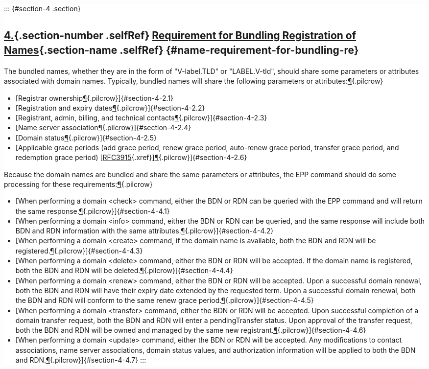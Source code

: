 ::: {#section-4 .section}
## [4.](#section-4){.section-number .selfRef} [Requirement for Bundling Registration of Names](#name-requirement-for-bundling-re){.section-name .selfRef} {#name-requirement-for-bundling-re}

The bundled names, whether they are in the form of \"V-label.TLD\" or
\"LABEL.V-tld\", should share some parameters or attributes associated
with domain names. Typically, bundled names will share the following
parameters or attributes:[¶](#section-4-1){.pilcrow}

-   [Registrar ownership[¶](#section-4-2.1){.pilcrow}]{#section-4-2.1}
-   [Registration and expiry
    dates[¶](#section-4-2.2){.pilcrow}]{#section-4-2.2}
-   [Registrant, admin, billing, and technical
    contacts[¶](#section-4-2.3){.pilcrow}]{#section-4-2.3}
-   [Name server
    association[¶](#section-4-2.4){.pilcrow}]{#section-4-2.4}
-   [Domain status[¶](#section-4-2.5){.pilcrow}]{#section-4-2.5}
-   [Applicable grace periods (add grace period, renew grace period,
    auto-renew grace period, transfer grace period, and redemption grace
    period)
    \[[RFC3915](#RFC3915){.xref}\][¶](#section-4-2.6){.pilcrow}]{#section-4-2.6}

Because the domain names are bundled and share the same parameters or
attributes, the EPP command should do some processing for these
requirements:[¶](#section-4-3){.pilcrow}

-   [When performing a domain \<check> command, either the BDN or RDN
    can be queried with the EPP command and will return the same
    response.[¶](#section-4-4.1){.pilcrow}]{#section-4-4.1}
-   [When performing a domain \<info> command, either the BDN or RDN can
    be queried, and the same response will include both BDN and RDN
    information with the same
    attributes.[¶](#section-4-4.2){.pilcrow}]{#section-4-4.2}
-   [When performing a domain \<create> command, if the domain name is
    available, both the BDN and RDN will be
    registered.[¶](#section-4-4.3){.pilcrow}]{#section-4-4.3}
-   [When performing a domain \<delete> command, either the BDN or RDN
    will be accepted. If the domain name is registered, both the BDN and
    RDN will be deleted.[¶](#section-4-4.4){.pilcrow}]{#section-4-4.4}
-   [When performing a domain \<renew> command, either the BDN or RDN
    will be accepted. Upon a successful domain renewal, both the BDN and
    RDN will have their expiry date extended by the requested term. Upon
    a successful domain renewal, both the BDN and RDN will conform to
    the same renew grace
    period.[¶](#section-4-4.5){.pilcrow}]{#section-4-4.5}
-   [When performing a domain \<transfer> command, either the BDN or RDN
    will be accepted. Upon successful completion of a domain transfer
    request, both the BDN and RDN will enter a pendingTransfer status.
    Upon approval of the transfer request, both the BDN and RDN will be
    owned and managed by the same new
    registrant.[¶](#section-4-4.6){.pilcrow}]{#section-4-4.6}
-   [When performing a domain \<update> command, either the BDN or RDN
    will be accepted. Any modifications to contact associations, name
    server associations, domain status values, and authorization
    information will be applied to both the BDN and
    RDN.[¶](#section-4-4.7){.pilcrow}]{#section-4-4.7}
:::
